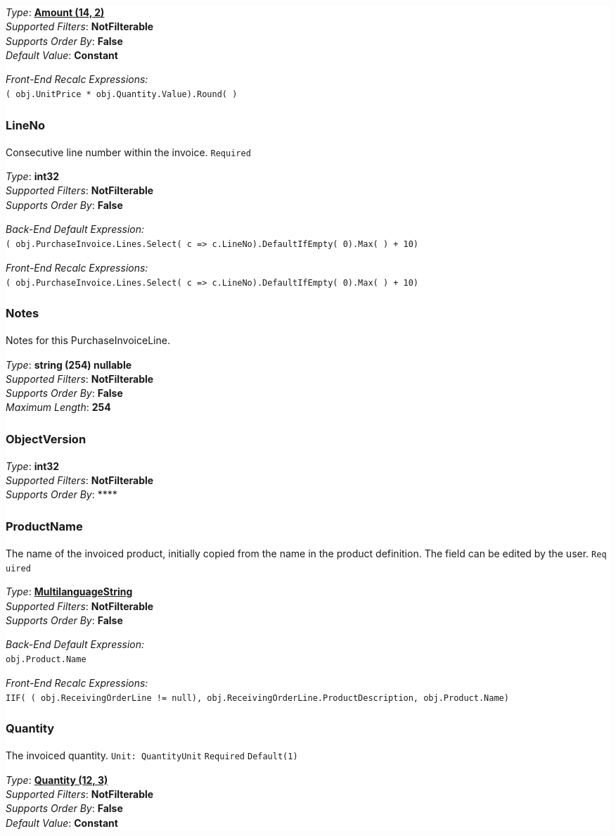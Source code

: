 _Type_: **[Amount (14, 2)](../data-types.md#amount)**  
_Supported Filters_: **NotFilterable**  
_Supports Order By_: **False**  
_Default Value_: **Constant**  

_Front-End Recalc Expressions:_  
`( obj.UnitPrice * obj.Quantity.Value).Round( )`
### LineNo

Consecutive line number within the invoice. `Required`

_Type_: **int32**  
_Supported Filters_: **NotFilterable**  
_Supports Order By_: **False**  

_Back-End Default Expression:_  
`( obj.PurchaseInvoice.Lines.Select( c => c.LineNo).DefaultIfEmpty( 0).Max( ) + 10)`

_Front-End Recalc Expressions:_  
`( obj.PurchaseInvoice.Lines.Select( c => c.LineNo).DefaultIfEmpty( 0).Max( ) + 10)`
### Notes

Notes for this PurchaseInvoiceLine.

_Type_: **string (254) __nullable__**  
_Supported Filters_: **NotFilterable**  
_Supports Order By_: **False**  
_Maximum Length_: **254**  

### ObjectVersion

_Type_: **int32**  
_Supported Filters_: **NotFilterable**  
_Supports Order By_: ****  

### ProductName

The name of the invoiced product, initially copied from the name in the product definition. The field can be edited by the user. `Required`

_Type_: **[MultilanguageString](../data-types.md#multilanguagestring)**  
_Supported Filters_: **NotFilterable**  
_Supports Order By_: **False**  

_Back-End Default Expression:_  
`obj.Product.Name`

_Front-End Recalc Expressions:_  
`IIF( ( obj.ReceivingOrderLine != null), obj.ReceivingOrderLine.ProductDescription, obj.Product.Name)`
### Quantity

The invoiced quantity. `Unit: QuantityUnit` `Required` `Default(1)`

_Type_: **[Quantity (12, 3)](../data-types.md#quantity)**  
_Supported Filters_: **NotFilterable**  
_Supports Order By_: **False**  
_Default Value_: **Constant**  
